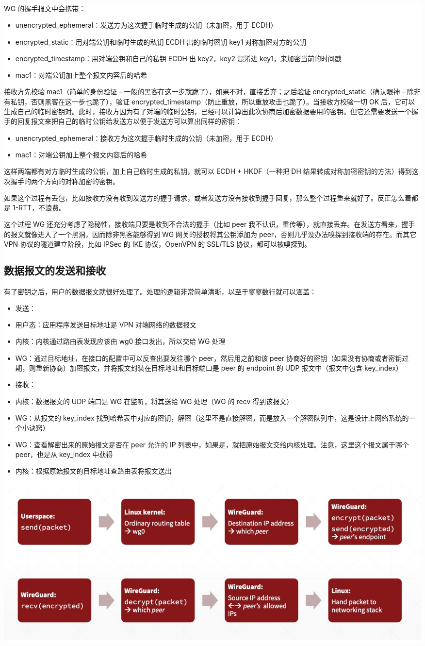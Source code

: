 WG 的握手报文中会携带：

- unencrypted_ephemeral：发送方为这次握手临时生成的公钥（未加密，用于 ECDH）

- encrypted_static：用对端公钥和临时生成的私钥 ECDH 出的临时密钥 key1 对称加密对方的公钥

- encrypted_timestamp：用对端公钥和自己的私钥 ECDH 出 key2，key2 混淆进 key1，来加密当前的时间戳

- mac1：对端公钥加上整个报文内容后的哈希

接收方先校验 mac1（简单的身份验证 - 一般的黑客在这一步就跪了），如果不对，直接丢弃；之后验证 encrypted_static（确认眼神 - 除非有私钥，否则黑客在这一步也跪了），验证 encrypted_timestamp（防止重放，所以重放攻击也跪了）。当接收方校验一切 OK 后，它可以生成自己的临时密钥对。此时，接收方因为有了对端的临时公钥，已经可以计算出此次协商后加密数据要用的密钥。但它还需要发送一个握手的回复报文来把自己的临时公钥给发送方以便于发送方可以算出同样的密钥：

- unencrypted_ephemeral：接收方为这次握手临时生成的公钥（未加密，用于 ECDH）

- mac1：对端公钥加上整个报文内容后的哈希

这样两端都有对方临时生成的公钥，加上自己临时生成的私钥，就可以 ECDH + HKDF（一种把 DH 结果转成对称加密密钥的方法）得到这次握手的两个方向的对称加密的密钥。

如果这个过程有丢包，比如接收方没有收到发送方的握手请求，或者发送方没有接收到握手回复，那么整个过程重来就好了。反正怎么着都是 1-RTT，不浪费。

这个过程 WG 还充分考虑了隐秘性，接收端只要是收到不合法的握手（比如 peer 我不认识，重传等），就直接丢弃。在发送方看来，握手的报文就像进入了一个黑洞，因而除非黑客能够得到 WG 网关的授权将其公钥添加为 peer，否则几乎没办法嗅探到接收端的存在。而其它 VPN 协议的隧道建立阶段，比如 IPSec 的 IKE 协议，OpenVPN 的 SSL/TLS 协议，都可以被嗅探到。

## 数据报文的发送和接收

有了密钥之后，用户的数据报文就很好处理了。处理的逻辑非常简单清晰，以至于寥寥数行就可以涵盖：

- 发送：

- 用户态：应用程序发送目标地址是 VPN 对端网络的数据报文

- 内核：内核通过路由表发现应该由 wg0 接口发出，所以交给 WG 处理

- WG：通过目标地址，在接口的配置中可以反查出要发往哪个 peer，然后用之前和该 peer 协商好的密钥（如果没有协商或者密钥过期，则重新协商）加密报文，并将报文封装在目标地址和目标端口是 peer 的 endpoint 的 UDP 报文中（报文中包含 key_index）

- 接收：

- 内核：数据报文的 UDP 端口是 WG 在监听，将其送给 WG 处理（WG 的 recv 得到该报文）

- WG：从报文的 key_index 找到哈希表中对应的密钥，解密（这里不是直接解密，而是放入一个解密队列中，这是设计上网络系统的一个小诀窍）

- WG：查看解密出来的原始报文是否在 peer 允许的 IP 列表中，如果是，就把原始报文交给内核处理。注意，这里这个报文属于哪个 peer，也是从 key_index 中获得

- 内核：根据原始报文的目标地址查路由表将报文送出

![](assets/wg_routing.jpg)
